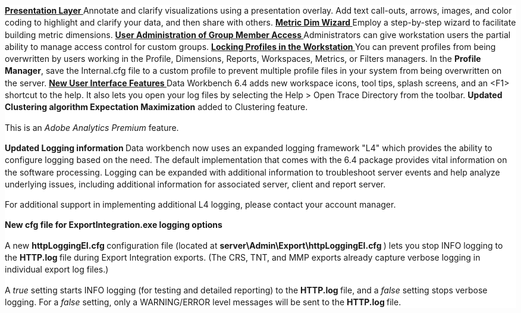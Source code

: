    <td colname="col1" valign="top" align="left"> <b> <a href="../../../home/c-release-notes-insight/c-6-4-/dwb-6-4-present-layer.md#concept-1235f55dfeb14e0898a1cbc13a827f67" format="dita" scope="local"> Presentation Layer </a></b> </td> 
   <td colname="col2" valign="top" align="left"> Annotate and clarify visualizations using a presentation overlay. Add text call-outs, arrows, images, and color coding to highlight and clarify your data, and then share with others. </td> 
  </tr> 
  <tr> 
   <td colname="col1" valign="top" align="left"> <b> <a href="../../../home/c-release-notes-insight/c-6-4-/dwb-6-4-metric-dim.md#concept-7c77d511b1bb4705804ed5b098cd49de" format="dita" scope="local"> Metric Dim Wizard </a> </b> </td> 
   <td colname="col2" valign="top" align="left"> Employ a step-by-step wizard to facilitate building metric dimensions. </td> 
  </tr> 
  <tr> 
   <td colname="col1" valign="top" align="left"> <b> <a href="../../../home/c-inst-svr/c-admin-inst-svr/c-config-acs-ctrl/dwb-self-admin-member-access.md#concept-c714eb8b76f348eb8c4436a49155e5a0" format="dita" scope="local"> User Administration of Group Member Access </a> </b> </td> 
   <td colname="col2" valign="top" align="left"> Administrators can give workstation users the partial ability to manage access control for custom groups. </td> 
  </tr> 
  <tr> 
   <td colname="col1" valign="top" align="left"> <b> <a href="../../../home/c-get-started/c-admin-intrf/c-prof-mgr/dwb-profile-lock.md#concept-576c98b8927e45acb45dce43f60406e2" format="dita" scope="local"> Locking Profiles in the Workstation </a> </b> </td> 
   <td colname="col2" valign="top" align="left"> You can prevent profiles from being overwritten by users working in the Profile, Dimensions, Reports, Workspaces, Metrics, or Filters managers. In the <b>Profile Manager</b>, save the <span class="filepath"> Internal.cfg </span> file to a custom profile to prevent multiple profile files in your system from being overwritten on the server. </td> 
  </tr> 
  <tr> 
   <td colname="col1" valign="top" align="left"> <b> <a href="../../../home/c-release-notes-insight/c-6-4-/dwb-6-4-ui-features.md#concept-0cd36b0fe50944479f55fdd5ff25ff00" format="dita" scope="local"> New User Interface Features </a> </b> </td> 
   <td colname="col2" valign="top" align="left"> Data Workbench 6.4 adds new workspace icons, tool tips, splash screens, and an &lt;F1&gt; shortcut to the help. It also lets you open your log files by selecting the Help &gt; Open Trace Directory from the toolbar. </td> 
  </tr> 
  <tr> 
   <td colname="col1" valign="top" align="left"> <b> Updated Clustering algorithm </b> </td> 
   <td colname="col2" valign="top" align="left"> <b>Expectation Maximization</b> added to Clustering feature. <p>This is an <i>Adobe Analytics Premium</i> feature. </p> </td> 
  </tr> 
  <tr> 
   <td colname="col1" valign="top" align="left"> <b>Updated Logging information </b> </td> 
   <td colname="col2" valign="top" align="left"> Data workbench now uses an expanded logging framework "L4" which provides the ability to configure logging based on the need. The default implementation that comes with the 6.4 package provides vital information on the software processing. Logging can be expanded with additional information to troubleshoot server events and help analyze underlying issues, including additional information for associated server, client and report server. <p>For additional support in implementing additional L4 logging, please contact your account manager. </p> </td> 
  </tr> 
  <tr> 
   <td colname="col1" valign="top" align="left"> <b>New cfg file for ExportIntegration.exe logging options </b> </td> 
   <td colname="col2" valign="top" align="left"> <p>A new <b> <span class="filepath"> httpLoggingEI.cfg </span></b> configuration file (located at <b> <span class="filepath"> server\Admin\Export\httpLoggingEI.cfg </span></b>) lets you stop INFO logging to the <b> <span class="filepath"> HTTP.log </span></b> file during Export Integration exports. (The CRS, TNT, and MMP exports already capture verbose logging in individual export log files.) </p> <p>A <i>true</i> setting starts INFO logging (for testing and detailed reporting) to the <b> <span class="filepath"> HTTP.log </span></b> file, and a <i>false</i> setting stops verbose logging. For a <i>false</i> setting, only a WARNING/ERROR level messages will be sent to the <b> <span class="filepath"> HTTP.log </span></b> file. </p> </td> 
  </tr> 